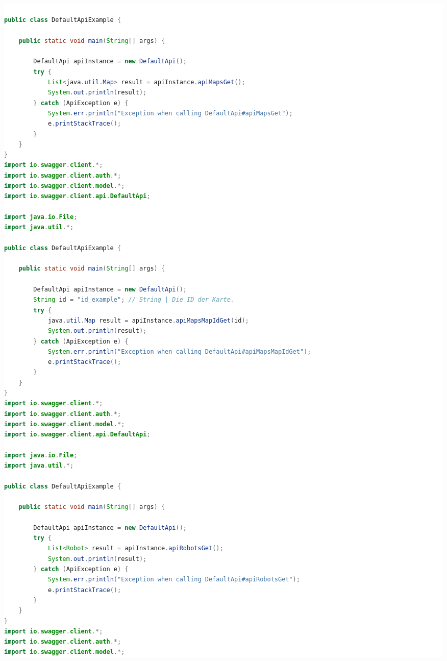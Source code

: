 ```java

public class DefaultApiExample {

    public static void main(String[] args) {
        
        DefaultApi apiInstance = new DefaultApi();
        try {
            List<java.util.Map> result = apiInstance.apiMapsGet();
            System.out.println(result);
        } catch (ApiException e) {
            System.err.println("Exception when calling DefaultApi#apiMapsGet");
            e.printStackTrace();
        }
    }
}
import io.swagger.client.*;
import io.swagger.client.auth.*;
import io.swagger.client.model.*;
import io.swagger.client.api.DefaultApi;

import java.io.File;
import java.util.*;

public class DefaultApiExample {

    public static void main(String[] args) {
        
        DefaultApi apiInstance = new DefaultApi();
        String id = "id_example"; // String | Die ID der Karte.
        try {
            java.util.Map result = apiInstance.apiMapsMapIdGet(id);
            System.out.println(result);
        } catch (ApiException e) {
            System.err.println("Exception when calling DefaultApi#apiMapsMapIdGet");
            e.printStackTrace();
        }
    }
}
import io.swagger.client.*;
import io.swagger.client.auth.*;
import io.swagger.client.model.*;
import io.swagger.client.api.DefaultApi;

import java.io.File;
import java.util.*;

public class DefaultApiExample {

    public static void main(String[] args) {
        
        DefaultApi apiInstance = new DefaultApi();
        try {
            List<Robot> result = apiInstance.apiRobotsGet();
            System.out.println(result);
        } catch (ApiException e) {
            System.err.println("Exception when calling DefaultApi#apiRobotsGet");
            e.printStackTrace();
        }
    }
}
import io.swagger.client.*;
import io.swagger.client.auth.*;
import io.swagger.client.model.*;
```